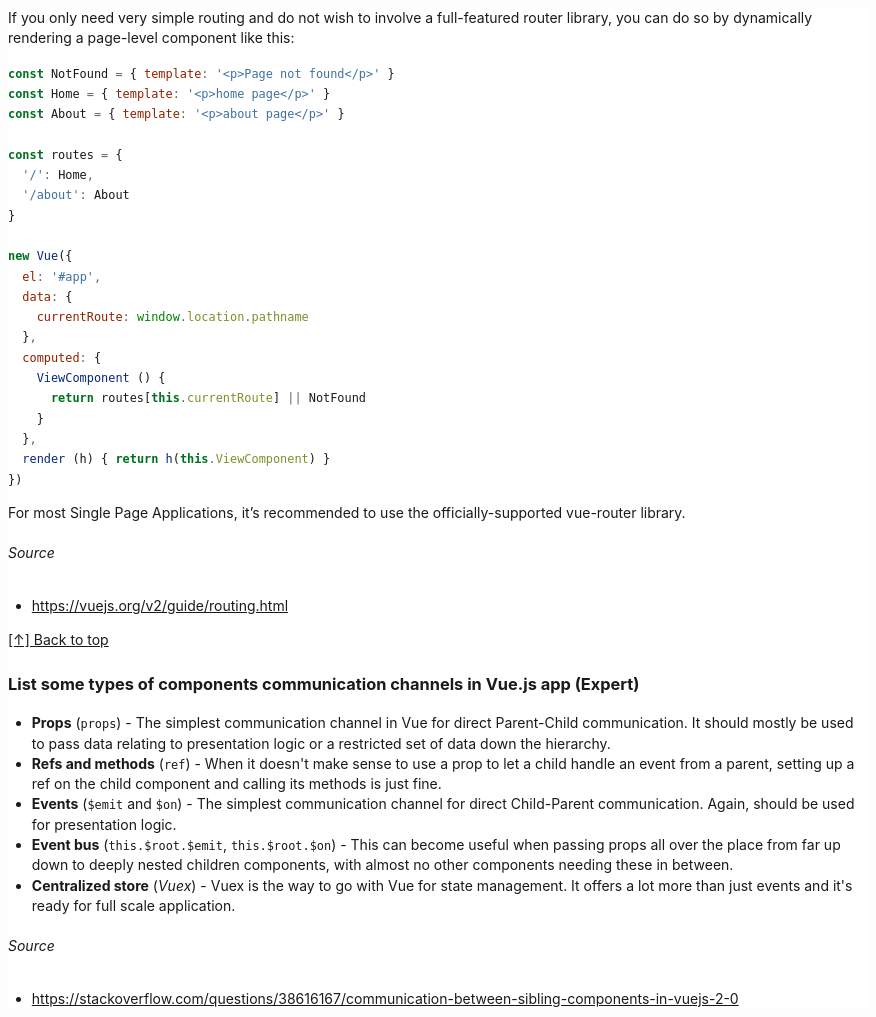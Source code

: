 If you only need very simple routing and do not wish to involve a full-featured router library, you can do so by dynamically rendering a page-level component like this:

```js
const NotFound = { template: '<p>Page not found</p>' }
const Home = { template: '<p>home page</p>' }
const About = { template: '<p>about page</p>' }

const routes = {
  '/': Home,
  '/about': About
}

new Vue({
  el: '#app',
  data: {
    currentRoute: window.location.pathname
  },
  computed: {
    ViewComponent () {
      return routes[this.currentRoute] || NotFound
    }
  },
  render (h) { return h(this.ViewComponent) }
})
```
For most Single Page Applications, it’s recommended to use the officially-supported vue-router library.

###### Source

* https://vuejs.org/v2/guide/routing.html

[[↑] Back to top](#Vue.js)
### List some types of components communication channels in Vue.js app (Expert)

* **Props** (`props`) - The simplest communication channel in Vue for direct Parent-Child communication. It should mostly be used to pass data relating to presentation logic or a restricted set of data down the hierarchy.
* **Refs and methods** (`ref`) - When it doesn't make sense to use a prop to let a child handle an event from a parent, setting up a ref on the child component and calling its methods is just fine.
* **Events** (`$emit` and `$on`) - The simplest communication channel for direct Child-Parent communication. Again, should be used for presentation logic.
* **Event bus** (`this.$root.$emit`, `this.$root.$on`) - This can become useful when passing props all over the place from far up down to deeply nested children components, with almost no other components needing these in between.
* **Centralized store** (_Vuex_) - Vuex is the way to go with Vue for state management. It offers a lot more than just events and it's ready for full scale application.


###### Source

* https://stackoverflow.com/questions/38616167/communication-between-sibling-components-in-vuejs-2-0
